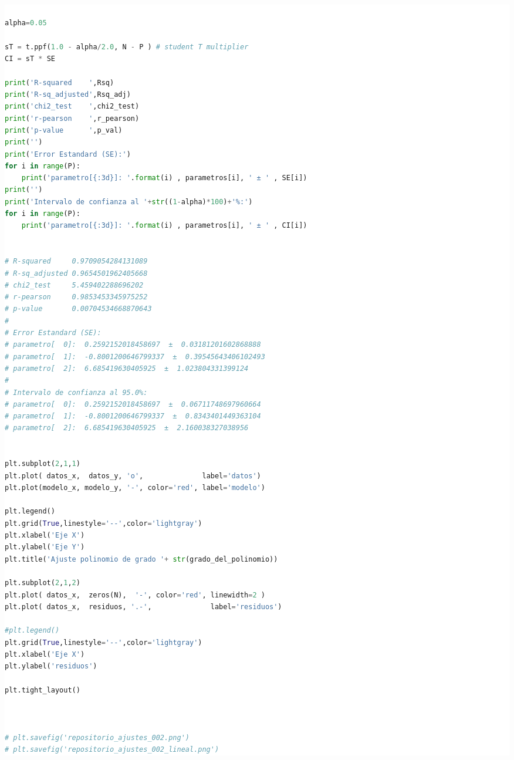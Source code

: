 ```python

alpha=0.05

sT = t.ppf(1.0 - alpha/2.0, N - P ) # student T multiplier
CI = sT * SE

print('R-squared    ',Rsq)
print('R-sq_adjusted',Rsq_adj)
print('chi2_test    ',chi2_test)
print('r-pearson    ',r_pearson)
print('p-value      ',p_val)
print('')
print('Error Estandard (SE):')
for i in range(P):
    print('parametro[{:3d}]: '.format(i) , parametros[i], ' ± ' , SE[i])
print('')
print('Intervalo de confianza al '+str((1-alpha)*100)+'%:')
for i in range(P):
    print('parametro[{:3d}]: '.format(i) , parametros[i], ' ± ' , CI[i])


# R-squared     0.9709054284131089
# R-sq_adjusted 0.9654501962405668
# chi2_test     5.459402288696202
# r-pearson     0.9853453345975252
# p-value       0.00704534668870643
#
# Error Estandard (SE):
# parametro[  0]:  0.2592152018458697  ±  0.03181201602868888
# parametro[  1]:  -0.8001200646799337  ±  0.39545643406102493
# parametro[  2]:  6.685419630405925  ±  1.023804331399124
#
# Intervalo de confianza al 95.0%:
# parametro[  0]:  0.2592152018458697  ±  0.06711748697960664
# parametro[  1]:  -0.8001200646799337  ±  0.8343401449363104
# parametro[  2]:  6.685419630405925  ±  2.160038327038956


plt.subplot(2,1,1)
plt.plot( datos_x,  datos_y, 'o',              label='datos')
plt.plot(modelo_x, modelo_y, '-', color='red', label='modelo')

plt.legend()
plt.grid(True,linestyle='--',color='lightgray')
plt.xlabel('Eje X')
plt.ylabel('Eje Y')
plt.title('Ajuste polinomio de grado '+ str(grado_del_polinomio))

plt.subplot(2,1,2)
plt.plot( datos_x,  zeros(N),  '-', color='red', linewidth=2 )
plt.plot( datos_x,  residuos, '.-',              label='residuos')

#plt.legend()
plt.grid(True,linestyle='--',color='lightgray')
plt.xlabel('Eje X')
plt.ylabel('residuos')

plt.tight_layout()



# plt.savefig('repositorio_ajustes_002.png')
# plt.savefig('repositorio_ajustes_002_lineal.png')
```